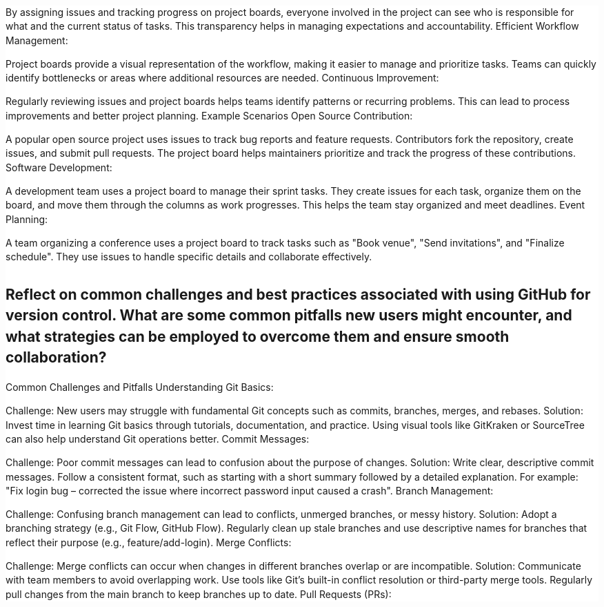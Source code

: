 By assigning issues and tracking progress on project boards, everyone involved in the project can see who is responsible for what and the current status of tasks. This transparency helps in managing expectations and accountability.
Efficient Workflow Management:

Project boards provide a visual representation of the workflow, making it easier to manage and prioritize tasks. Teams can quickly identify bottlenecks or areas where additional resources are needed.
Continuous Improvement:

Regularly reviewing issues and project boards helps teams identify patterns or recurring problems. This can lead to process improvements and better project planning.
Example Scenarios
Open Source Contribution:

A popular open source project uses issues to track bug reports and feature requests. Contributors fork the repository, create issues, and submit pull requests. The project board helps maintainers prioritize and track the progress of these contributions.
Software Development:

A development team uses a project board to manage their sprint tasks. They create issues for each task, organize them on the board, and move them through the columns as work progresses. This helps the team stay organized and meet deadlines.
Event Planning:

A team organizing a conference uses a project board to track tasks such as "Book venue", "Send invitations", and "Finalize schedule". They use issues to handle specific details and collaborate effectively.
## Reflect on common challenges and best practices associated with using GitHub for version control. What are some common pitfalls new users might encounter, and what strategies can be employed to overcome them and ensure smooth collaboration?
Common Challenges and Pitfalls
Understanding Git Basics:

Challenge: New users may struggle with fundamental Git concepts such as commits, branches, merges, and rebases.
Solution: Invest time in learning Git basics through tutorials, documentation, and practice. Using visual tools like GitKraken or SourceTree can also help understand Git operations better.
Commit Messages:

Challenge: Poor commit messages can lead to confusion about the purpose of changes.
Solution: Write clear, descriptive commit messages. Follow a consistent format, such as starting with a short summary followed by a detailed explanation. For example: "Fix login bug – corrected the issue where incorrect password input caused a crash".
Branch Management:

Challenge: Confusing branch management can lead to conflicts, unmerged branches, or messy history.
Solution: Adopt a branching strategy (e.g., Git Flow, GitHub Flow). Regularly clean up stale branches and use descriptive names for branches that reflect their purpose (e.g., feature/add-login).
Merge Conflicts:

Challenge: Merge conflicts can occur when changes in different branches overlap or are incompatible.
Solution: Communicate with team members to avoid overlapping work. Use tools like Git’s built-in conflict resolution or third-party merge tools. Regularly pull changes from the main branch to keep branches up to date.
Pull Requests (PRs):
